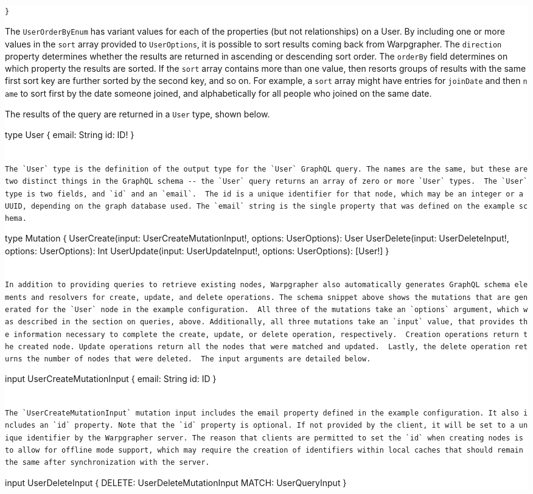 ```
}
```

The `UserOrderByEnum` has variant values for each of the properties (but not relationships) on a User. By including one or more values in the `sort` array provided to `UserOptions`, it is possible to sort results coming back from Warpgrapher. The `direction` property determines whether the results are returned in ascending or descending sort order. The `orderBy` field determines on which property the results are sorted.  If the `sort` array contains more than one value, then resorts groups of results with the same first sort key are further sorted by the second key, and so on.  For example, a `sort` array might have entries for `joinDate` and then `name` to sort first by the date someone joined, and alphabetically for all people who joined on the same date.

The results of the query are returned in a `User` type, shown below.

type User {
  email: String
  id: ID!
}
```

The `User` type is the definition of the output type for the `User` GraphQL query. The names are the same, but these are two distinct things in the GraphQL schema -- the `User` query returns an array of zero or more `User` types.  The `User` type is two fields, and `id` and an `email`.  The id is a unique identifier for that node, which may be an integer or a UUID, depending on the graph database used. The `email` string is the single property that was defined on the example schema.

```
type Mutation {
  UserCreate(input: UserCreateMutationInput!, options: UserOptions): User
  UserDelete(input: UserDeleteInput!, options: UserOptions): Int
  UserUpdate(input: UserUpdateInput!, options: UserOptions): [User!]
}
```

In addition to providing queries to retrieve existing nodes, Warpgrapher also automatically generates GraphQL schema elements and resolvers for create, update, and delete operations. The schema snippet above shows the mutations that are generated for the `User` node in the example configuration.  All three of the mutations take an `options` argument, which was described in the section on queries, above. Additionally, all three mutations take an `input` value, that provides the information necessary to complete the create, update, or delete operation, respectively.  Creation operations return the created node. Update operations return all the nodes that were matched and updated.  Lastly, the delete operation returns the number of nodes that were deleted.  The input arguments are detailed below.

```
input UserCreateMutationInput {
  email: String
  id: ID
}
```

The `UserCreateMutationInput` mutation input includes the email property defined in the example configuration. It also includes an `id` property. Note that the `id` property is optional. If not provided by the client, it will be set to a unique identifier by the Warpgrapher server. The reason that clients are permitted to set the `id` when creating nodes is to allow for offline mode support, which may require the creation of identifiers within local caches that should remain the same after synchronization with the server.

```
input UserDeleteInput {
  DELETE: UserDeleteMutationInput
  MATCH: UserQueryInput
}
